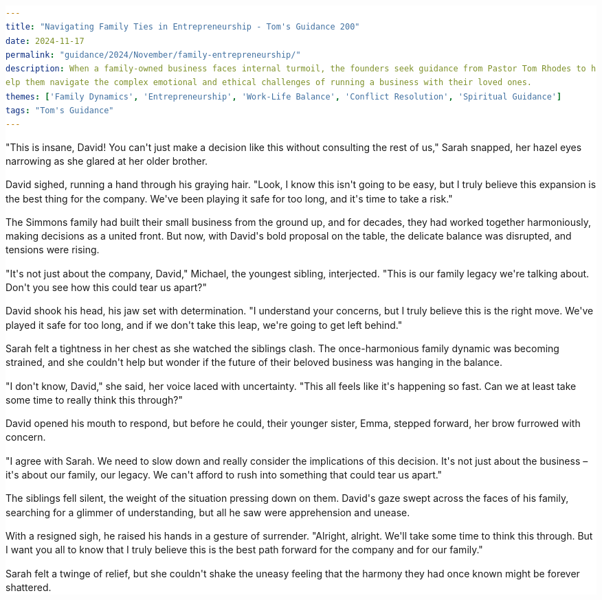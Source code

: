```yaml
---
title: "Navigating Family Ties in Entrepreneurship - Tom's Guidance 200"
date: 2024-11-17
permalink: "guidance/2024/November/family-entrepreneurship/"
description: When a family-owned business faces internal turmoil, the founders seek guidance from Pastor Tom Rhodes to help them navigate the complex emotional and ethical challenges of running a business with their loved ones.
themes: ['Family Dynamics', 'Entrepreneurship', 'Work-Life Balance', 'Conflict Resolution', 'Spiritual Guidance']
tags: "Tom's Guidance"
---
```

"This is insane, David! You can't just make a decision like this without consulting the rest of us," Sarah snapped, her hazel eyes narrowing as she glared at her older brother.

David sighed, running a hand through his graying hair. "Look, I know this isn't going to be easy, but I truly believe this expansion is the best thing for the company. We've been playing it safe for too long, and it's time to take a risk."

The Simmons family had built their small business from the ground up, and for decades, they had worked together harmoniously, making decisions as a united front. But now, with David's bold proposal on the table, the delicate balance was disrupted, and tensions were rising.

"It's not just about the company, David," Michael, the youngest sibling, interjected. "This is our family legacy we're talking about. Don't you see how this could tear us apart?"

David shook his head, his jaw set with determination. "I understand your concerns, but I truly believe this is the right move. We've played it safe for too long, and if we don't take this leap, we're going to get left behind."

Sarah felt a tightness in her chest as she watched the siblings clash. The once-harmonious family dynamic was becoming strained, and she couldn't help but wonder if the future of their beloved business was hanging in the balance.

"I don't know, David," she said, her voice laced with uncertainty. "This all feels like it's happening so fast. Can we at least take some time to really think this through?"

David opened his mouth to respond, but before he could, their younger sister, Emma, stepped forward, her brow furrowed with concern.

"I agree with Sarah. We need to slow down and really consider the implications of this decision. It's not just about the business – it's about our family, our legacy. We can't afford to rush into something that could tear us apart."

The siblings fell silent, the weight of the situation pressing down on them. David's gaze swept across the faces of his family, searching for a glimmer of understanding, but all he saw were apprehension and unease.

With a resigned sigh, he raised his hands in a gesture of surrender. "Alright, alright. We'll take some time to think this through. But I want you all to know that I truly believe this is the best path forward for the company and for our family."

Sarah felt a twinge of relief, but she couldn't shake the uneasy feeling that the harmony they had once known might be forever shattered.
